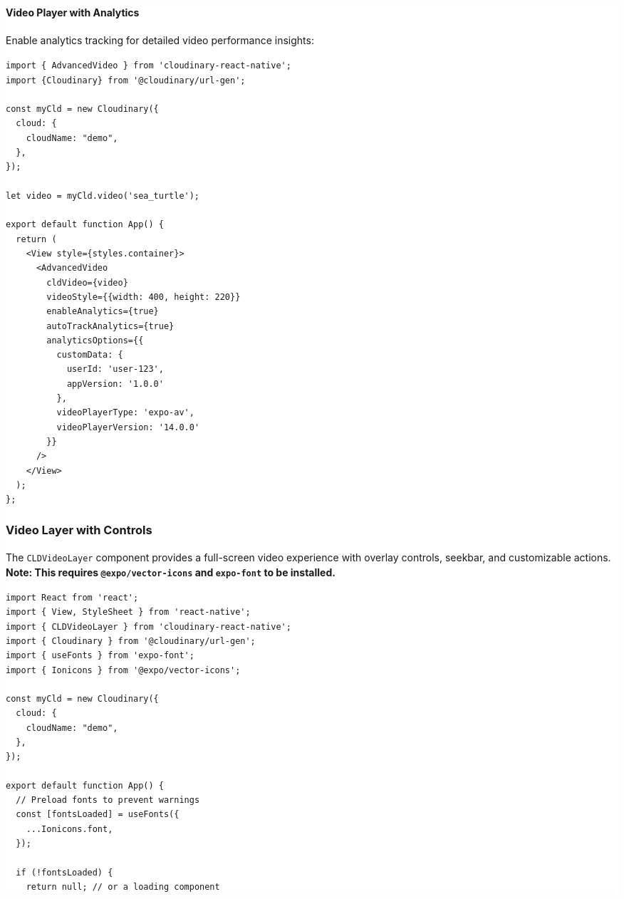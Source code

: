 #### Video Player with Analytics
Enable analytics tracking for detailed video performance insights:

```tsx
import { AdvancedVideo } from 'cloudinary-react-native';
import {Cloudinary} from '@cloudinary/url-gen';

const myCld = new Cloudinary({
  cloud: {
    cloudName: "demo",
  },
});

let video = myCld.video('sea_turtle');

export default function App() {
  return (
    <View style={styles.container}>
      <AdvancedVideo
        cldVideo={video}
        videoStyle={{width: 400, height: 220}}
        enableAnalytics={true}
        autoTrackAnalytics={true}
        analyticsOptions={{
          customData: {
            userId: 'user-123',
            appVersion: '1.0.0'
          },
          videoPlayerType: 'expo-av',
          videoPlayerVersion: '14.0.0'
        }}
      />
    </View>
  );
};
```

### Video Layer with Controls
The `CLDVideoLayer` component provides a full-screen video experience with overlay controls, seekbar, and customizable actions. **Note: This requires `@expo/vector-icons` and `expo-font` to be installed.**

```tsx
import React from 'react';
import { View, StyleSheet } from 'react-native';
import { CLDVideoLayer } from 'cloudinary-react-native';
import { Cloudinary } from '@cloudinary/url-gen';
import { useFonts } from 'expo-font';
import { Ionicons } from '@expo/vector-icons';

const myCld = new Cloudinary({
  cloud: {
    cloudName: "demo",
  },
});

export default function App() {
  // Preload fonts to prevent warnings
  const [fontsLoaded] = useFonts({
    ...Ionicons.font,
  });

  if (!fontsLoaded) {
    return null; // or a loading component
```